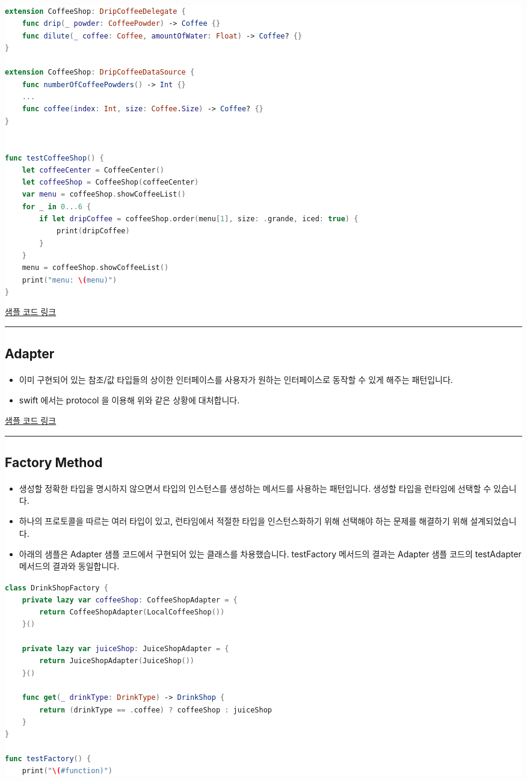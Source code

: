 ```swift
extension CoffeeShop: DripCoffeeDelegate {
    func drip(_ powder: CoffeePowder) -> Coffee {}
    func dilute(_ coffee: Coffee, amountOfWater: Float) -> Coffee? {}
}

extension CoffeeShop: DripCoffeeDataSource {
    func numberOfCoffeePowders() -> Int {}
    ...
    func coffee(index: Int, size: Coffee.Size) -> Coffee? {}
}


func testCoffeeShop() {
    let coffeeCenter = CoffeeCenter()
    let coffeeShop = CoffeeShop(coffeeCenter)
    var menu = coffeeShop.showCoffeeList()
    for _ in 0...6 {
        if let dripCoffee = coffeeShop.order(menu[1], size: .grande, iced: true) {
            print(dripCoffee)
        }
    }
    menu = coffeeShop.showCoffeeList()
    print("menu: \(menu)")
}
```

[샘플 코드 링크](samples/CoffeeShop.swift)

* * *


## Adapter
- 이미 구현되어 있는 참조/값 타입들의 상이한 인터페이스를 사용자가 원하는 인터페이스로 동작할 수 있게 해주는 패턴입니다.

- swift 에서는 protocol 을 이용해 위와 같은 상황에 대처합니다.

[샘플 코드 링크](samples/Adapter.swift)

* * *


## Factory Method
- 생성할 정확한 타입을 명시하지 않으면서 타입의 인스턴스를 생성하는 메서드를 사용하는 패턴입니다. 생성할 타입을 런타임에 선택할 수 있습니다.

- 하나의 프로토콜을 따르는 여러 타입이 있고, 런타임에서 적절한 타입을 인스턴스화하기 위해 선택해야 하는 문제를 해결하기 위해 설계되었습니다.

- 아래의 샘플은 Adapter 샘플 코드에서 구현되어 있는 클래스를 차용했습니다. testFactory 메서드의 결과는 Adapter 샘플 코드의 testAdapter 메서드의 결과와 동일합니다.

``` swift
class DrinkShopFactory {
    private lazy var coffeeShop: CoffeeShopAdapter = {
        return CoffeeShopAdapter(LocalCoffeeShop())
    }()
    
    private lazy var juiceShop: JuiceShopAdapter = {
        return JuiceShopAdapter(JuiceShop())
    }()
    
    func get(_ drinkType: DrinkType) -> DrinkShop {
        return (drinkType == .coffee) ? coffeeShop : juiceShop
    }
}

func testFactory() {
    print("\(#function)")
```